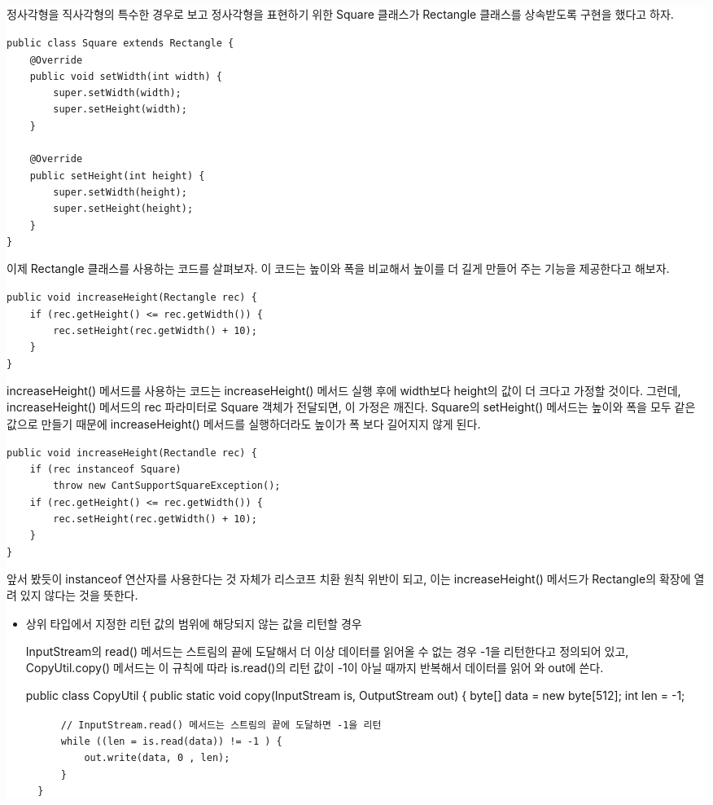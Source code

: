 정사각형을 직사각형의 특수한 경우로 보고 정사각형을 표현하기 위한 Square 클래스가 Rectangle 클래스를 상속받도록 구현을 했다고 하자.

```text
public class Square extends Rectangle {
	@Override
	public void setWidth(int width) {
		super.setWidth(width);
		super.setHeight(width);
	}

	@Override
	public setHeight(int height) {
		super.setWidth(height);
		super.setHeight(height);
	}
}
```

이제 Rectangle 클래스를 사용하는 코드를 살펴보자. 이 코드는 높이와 폭을 비교해서 높이를 더 길게 만들어 주는 기능을 제공한다고 해보자.

```text
public void increaseHeight(Rectangle rec) {
	if (rec.getHeight() <= rec.getWidth()) {
		rec.setHeight(rec.getWidth() + 10);
	}
}
```

increaseHeight\(\) 메서드를 사용하는 코드는 increaseHeight\(\) 메서드 실행 후에 width보다 height의 값이 더 크다고 가정할 것이다. 그런데, increaseHeight\(\) 메서드의 rec 파라미터로 Square 객체가 전달되면, 이 가정은 깨진다. Square의 setHeight\(\) 메서드는 높이와 폭을 모두 같은 값으로 만들기 때문에 increaseHeight\(\) 메서드를 실행하더라도 높이가 폭 보다 길어지지 않게 된다.

```text
public void increaseHeight(Rectandle rec) {
	if (rec instanceof Square)
		throw new CantSupportSquareException();
	if (rec.getHeight() <= rec.getWidth()) {
		rec.setHeight(rec.getWidth() + 10);
	}
}
```

앞서 봤듯이 instanceof 연산자를 사용한다는 것 자체가 리스코프 치환 원칙 위반이 되고, 이는 increaseHeight\(\) 메서드가 Rectangle의 확장에 열려 있지 않다는 것을 뜻한다.

* 상위 타입에서 지정한 리턴 값의 범위에 해당되지 않는 값을 리턴할 경우

  InputStream의 read\(\) 메서드는 스트림의 끝에 도달해서 더 이상 데이터를 읽어올 수 없는 경우 -1을 리턴한다고 정의되어 있고, CopyUtil.copy\(\) 메서드는 이 규칙에 따라 is.read\(\)의 리턴 값이 -1이 아닐 때까지 반복해서 데이터를 읽어 와 out에 쓴다.

  public class CopyUtil { public static void copy\(InputStream is, OutputStream out\) { byte\[\] data = new byte\[512\]; int len = -1;

  ```text
    	// InputStream.read() 메서드는 스트림의 끝에 도달하면 -1을 리턴
    	while ((len = is.read(data)) != -1 ) {
    		out.write(data, 0 , len);
    	}
    }
  ```
